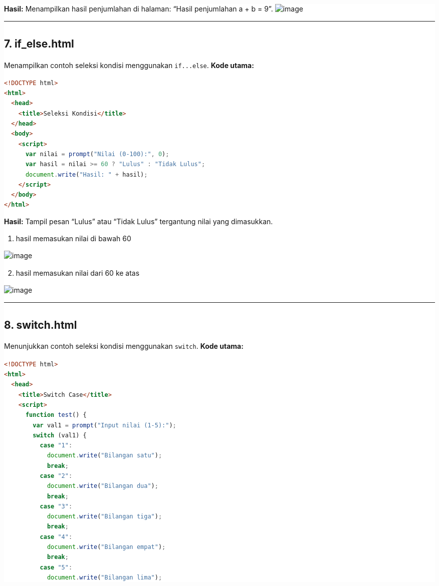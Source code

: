 **Hasil:** Menampilkan hasil penjumlahan di halaman: “Hasil penjumlahan a + b = 9”.
<img width="674" height="256" alt="image" src="https://github.com/user-attachments/assets/d146508d-b4f3-4a65-8521-9b6ccd4c6196" />

---

## 7. if_else.html

Menampilkan contoh seleksi kondisi menggunakan `if...else`.
**Kode utama:**

```html
<!DOCTYPE html>
<html>
  <head>
    <title>Seleksi Kondisi</title>
  </head>
  <body>
    <script>
      var nilai = prompt("Nilai (0-100):", 0);
      var hasil = nilai >= 60 ? "Lulus" : "Tidak Lulus";
      document.write("Hasil: " + hasil);
    </script>
  </body>
</html>

```

**Hasil:** Tampil pesan “Lulus” atau “Tidak Lulus” tergantung nilai yang dimasukkan.
1. hasil memasukan nilai di bawah 60
<img width="678" height="313" alt="image" src="https://github.com/user-attachments/assets/b47c7db6-e1cf-460a-b0ef-1a43441b0667" />

2. hasil memasukan nilai dari 60 ke atas
<img width="673" height="175" alt="image" src="https://github.com/user-attachments/assets/255afbe5-d1dd-419d-adb6-83ccd3d679e2" />

---

## 8. switch.html

Menunjukkan contoh seleksi kondisi menggunakan `switch`.
**Kode utama:**

```html
<!DOCTYPE html>
<html>
  <head>
    <title>Switch Case</title>
    <script>
      function test() {
        var val1 = prompt("Input nilai (1-5):");
        switch (val1) {
          case "1":
            document.write("Bilangan satu");
            break;
          case "2":
            document.write("Bilangan dua");
            break;
          case "3":
            document.write("Bilangan tiga");
            break;
          case "4":
            document.write("Bilangan empat");
            break;
          case "5":
            document.write("Bilangan lima");
```